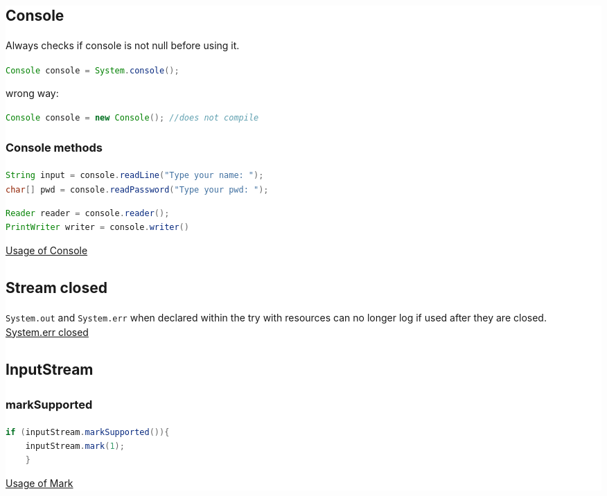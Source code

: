 ## Console
Always checks if console is not null before using it.
```java
Console console = System.console();
```
wrong way:
```java
Console console = new Console(); //does not compile
```
### Console methods
```java
String input = console.readLine("Type your name: ");
char[] pwd = console.readPassword("Type your pwd: ");
```

```java
Reader reader = console.reader();
PrintWriter writer = console.writer()
```
[Usage of Console](../src/main/java/org/enricogiurin/ocp17/book/ch14/UsageOfConsole.java)

## Stream closed
`System.out` and `System.err` when declared within the try with resources can no longer log if used after 
they are closed.  
[System.err closed](../src/main/java/org/enricogiurin/ocp17/book/ch14/SystemErrClosed.java)

## InputStream
### markSupported
```java
if (inputStream.markSupported()){
    inputStream.mark(1);
    }
```
[Usage of Mark](../src/main/java/org/enricogiurin/ocp17/book/ch14/UsageOfMark.java)